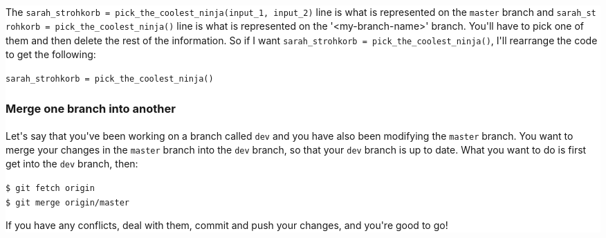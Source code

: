 The `sarah_strohkorb = pick_the_coolest_ninja(input_1, input_2)` line is what
is represented on the `master` branch and `sarah_strohkorb = pick_the_coolest_ninja()` line is what is represented on the '&lt;my-branch-name&gt;' branch. You'll have to pick one of them and then delete the rest of
the information. So if I want `sarah_strohkorb = pick_the_coolest_ninja()`,
I'll rearrange the code to get the following:

    sarah_strohkorb = pick_the_coolest_ninja()

### Merge one branch into another

Let's say that you've been working on a branch called `dev` and you have also
been modifying the `master` branch. You want to merge your changes in the
`master` branch into the `dev` branch, so that your `dev` branch is up to
date. What you want to do is first get into the `dev` branch, then:

```bash
$ git fetch origin
$ git merge origin/master
```

If you have any conflicts, deal with them, commit and push your changes, and
you're good to go!
